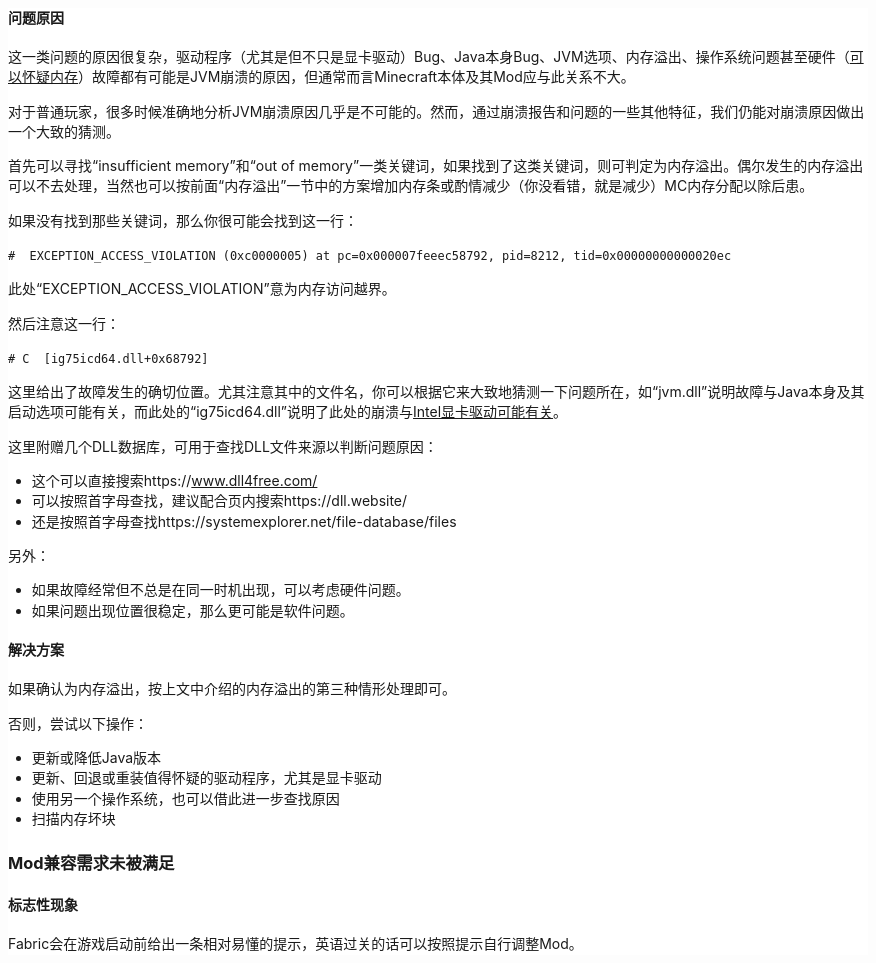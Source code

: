 #### 问题原因

这一类问题的原因很复杂，驱动程序（尤其是但不只是显卡驱动）Bug、Java本身Bug、JVM选项、内存溢出、操作系统问题甚至硬件（[可以怀疑内存](https://gaming.stackexchange.com/questions/166949/minecraft-exception-access-violation)）故障都有可能是JVM崩溃的原因，但通常而言Minecraft本体及其Mod应与此关系不大。

对于普通玩家，很多时候准确地分析JVM崩溃原因几乎是不可能的。然而，通过崩溃报告和问题的一些其他特征，我们仍能对崩溃原因做出一个大致的猜测。

首先可以寻找“insufficient memory”和“out of memory”一类关键词，如果找到了这类关键词，则可判定为内存溢出。偶尔发生的内存溢出可以不去处理，当然也可以按前面“内存溢出”一节中的方案增加内存条或酌情减少（你没看错，就是减少）MC内存分配以除后患。

如果没有找到那些关键词，那么你很可能会找到这一行：

```
#  EXCEPTION_ACCESS_VIOLATION (0xc0000005) at pc=0x000007feeec58792, pid=8212, tid=0x00000000000020ec
```

此处“EXCEPTION_ACCESS_VIOLATION”意为内存访问越界。

然后注意这一行：

```
# C  [ig75icd64.dll+0x68792]
```

这里给出了故障发生的确切位置。尤其注意其中的文件名，你可以根据它来大致地猜测一下问题所在，如“jvm.dll”说明故障与Java本身及其启动选项可能有关，而此处的“ig75icd64.dll”说明了此处的崩溃与[Intel显卡驱动可能有关](https://bugs.mojang.com/browse/MC-32606)。

这里附赠几个DLL数据库，可用于查找DLL文件来源以判断问题原因：

- 这个可以直接搜索https://www.dll4free.com/
- 可以按照首字母查找，建议配合页内搜索https://dll.website/
- 还是按照首字母查找https://systemexplorer.net/file-database/files

另外：

- 如果故障经常但不总是在同一时机出现，可以考虑硬件问题。
- 如果问题出现位置很稳定，那么更可能是软件问题。

#### 解决方案

如果确认为内存溢出，按上文中介绍的内存溢出的第三种情形处理即可。

否则，尝试以下操作：

- 更新或降低Java版本
- 更新、回退或重装值得怀疑的驱动程序，尤其是显卡驱动
- 使用另一个操作系统，也可以借此进一步查找原因
- 扫描内存坏块

### Mod兼容需求未被满足

#### 标志性现象

Fabric会在游戏启动前给出一条相对易懂的提示，英语过关的话可以按照提示自行调整Mod。
